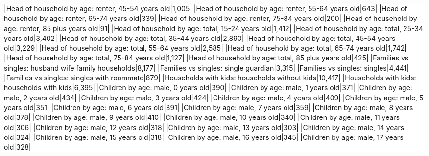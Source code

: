 |Head of household by age: renter, 45-54 years old|1,005|
|Head of household by age: renter, 55-64 years old|643|
|Head of household by age: renter, 65-74 years old|339|
|Head of household by age: renter, 75-84 years old|200|
|Head of household by age: renter, 85 plus years old|91|
|Head of household by age: total, 15-24 years old|1,412|
|Head of household by age: total, 25-34 years old|3,402|
|Head of household by age: total, 35-44 years old|2,890|
|Head of household by age: total, 45-54 years old|3,229|
|Head of household by age: total, 55-64 years old|2,585|
|Head of household by age: total, 65-74 years old|1,742|
|Head of household by age: total, 75-84 years old|1,127|
|Head of household by age: total, 85 plus years old|425|
|Families vs singles: husband wife family households|8,177|
|Families vs singles: single guardian|3,315|
|Families vs singles: singles|4,441|
|Families vs singles: singles with roommate|879|
|Households with kids: households without kids|10,417|
|Households with kids: households with kids|6,395|
|Children by age: male, 0 years old|390|
|Children by age: male, 1 years old|371|
|Children by age: male, 2 years old|434|
|Children by age: male, 3 years old|424|
|Children by age: male, 4 years old|409|
|Children by age: male, 5 years old|351|
|Children by age: male, 6 years old|391|
|Children by age: male, 7 years old|359|
|Children by age: male, 8 years old|378|
|Children by age: male, 9 years old|410|
|Children by age: male, 10 years old|340|
|Children by age: male, 11 years old|306|
|Children by age: male, 12 years old|318|
|Children by age: male, 13 years old|303|
|Children by age: male, 14 years old|324|
|Children by age: male, 15 years old|318|
|Children by age: male, 16 years old|345|
|Children by age: male, 17 years old|328|